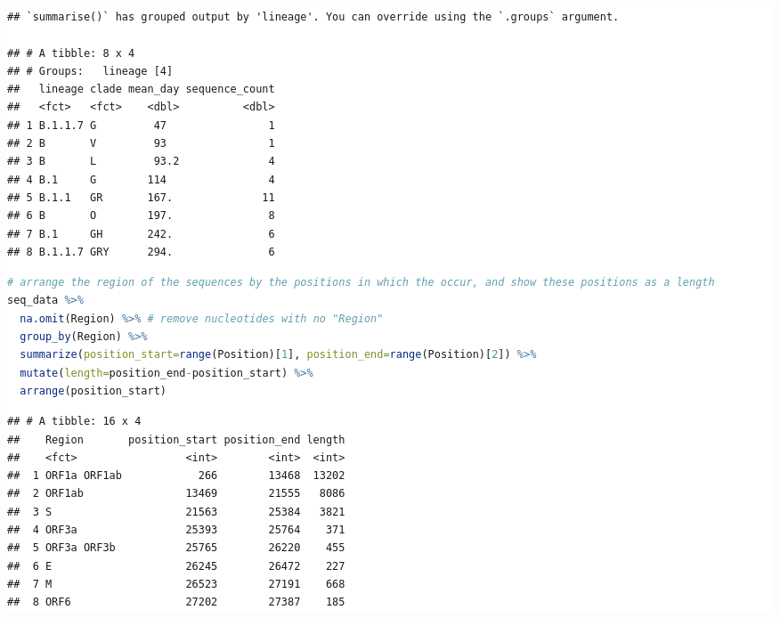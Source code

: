     ## `summarise()` has grouped output by 'lineage'. You can override using the `.groups` argument.

    ## # A tibble: 8 x 4
    ## # Groups:   lineage [4]
    ##   lineage clade mean_day sequence_count
    ##   <fct>   <fct>    <dbl>          <dbl>
    ## 1 B.1.1.7 G         47                1
    ## 2 B       V         93                1
    ## 3 B       L         93.2              4
    ## 4 B.1     G        114                4
    ## 5 B.1.1   GR       167.              11
    ## 6 B       O        197.               8
    ## 7 B.1     GH       242.               6
    ## 8 B.1.1.7 GRY      294.               6

``` r
# arrange the region of the sequences by the positions in which the occur, and show these positions as a length
seq_data %>%
  na.omit(Region) %>% # remove nucleotides with no "Region"
  group_by(Region) %>%
  summarize(position_start=range(Position)[1], position_end=range(Position)[2]) %>%
  mutate(length=position_end-position_start) %>%
  arrange(position_start)
```

    ## # A tibble: 16 x 4
    ##    Region       position_start position_end length
    ##    <fct>                 <int>        <int>  <int>
    ##  1 ORF1a ORF1ab            266        13468  13202
    ##  2 ORF1ab                13469        21555   8086
    ##  3 S                     21563        25384   3821
    ##  4 ORF3a                 25393        25764    371
    ##  5 ORF3a ORF3b           25765        26220    455
    ##  6 E                     26245        26472    227
    ##  7 M                     26523        27191    668
    ##  8 ORF6                  27202        27387    185